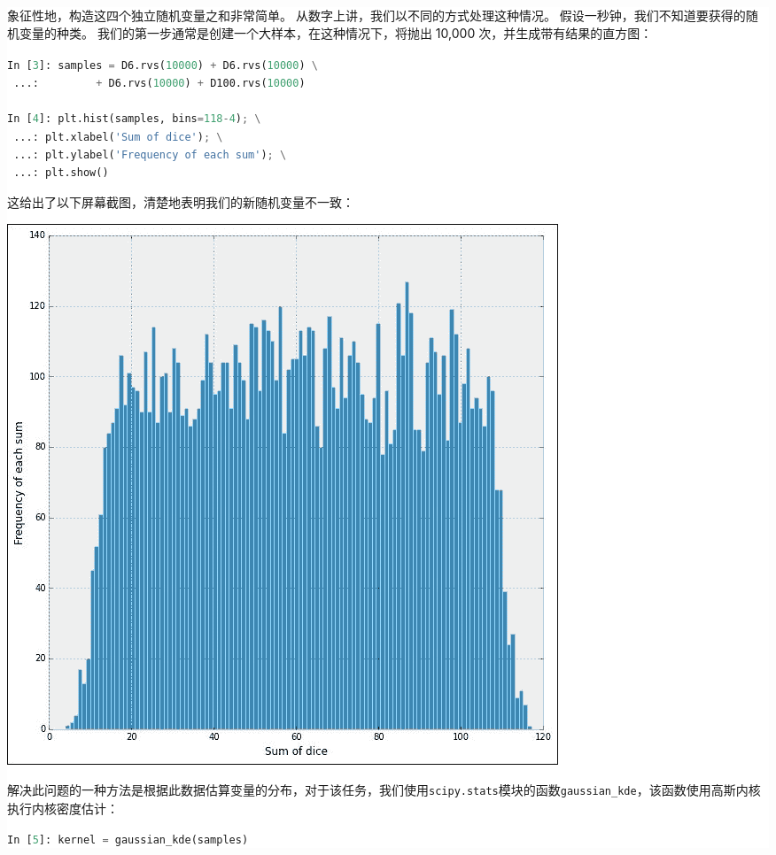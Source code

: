 象征性地，构造这四个独立随机变量之和非常简单。 从数字上讲，我们以不同的方式处理这种情况。 假设一秒钟，我们不知道要获得的随机变量的种类。 我们的第一步通常是创建一个大样本，在这种情况下，将抛出 10,000 次，并生成带有结果的直方图：

```py
In [3]: samples = D6.rvs(10000) + D6.rvs(10000) \
 ...:         + D6.rvs(10000) + D100.rvs(10000)

In [4]: plt.hist(samples, bins=118-4); \
 ...: plt.xlabel('Sum of dice'); \
 ...: plt.ylabel('Frequency of each sum'); \
 ...: plt.show()

```

这给出了以下屏幕截图，清楚地表明我们的新随机变量不一致：

![Numerical setting](img/image00422.jpeg)

解决此问题的一种方法是根据此数据估算变量的分布，对于该任务，我们使用`scipy.stats`模块的函数`gaussian_kde`，该函数使用高斯内核执行内核密度估计：

```py
In [5]: kernel = gaussian_kde(samples)

```
